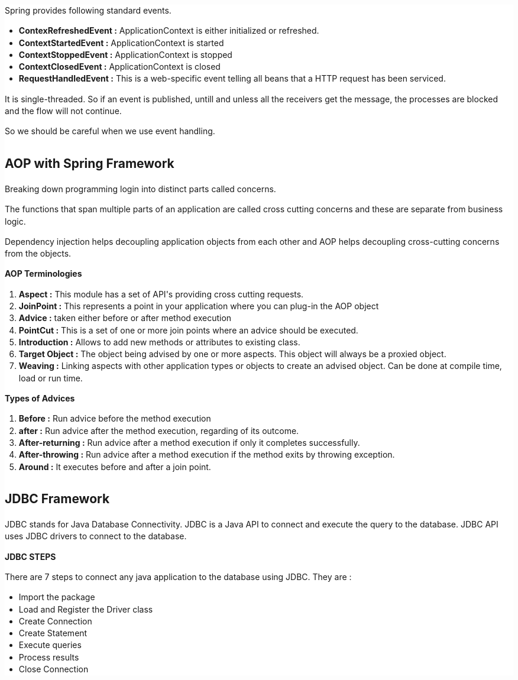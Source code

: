 Spring provides following standard events.

* **ContexRefreshedEvent :** ApplicationContext is either initialized or refreshed.
* **ContextStartedEvent :** ApplicationContext is started
* **ContextStoppedEvent :** ApplicationContext is stopped
* **ContextClosedEvent :** ApplicationContext is closed
* **RequestHandledEvent :** This is a web-specific event telling all beans that a HTTP request has been serviced.

It is single-threaded. So if an event is published, untill and unless all the receivers get the message, the processes are blocked and the flow will not continue.

So we should be careful when we use event handling.


## AOP with Spring Framework

Breaking down programming login into distinct parts called concerns.

The functions that span multiple parts of an application are called cross cutting concerns and these are separate from business logic.

Dependency injection helps decoupling application objects from each other and AOP helps decoupling cross-cutting concerns from the objects.

**AOP Terminologies**

1. **Aspect :** This module has a set of API's providing cross cutting requests.
2. **JoinPoint :** This represents a point in your application where you can plug-in the AOP object
3. **Advice :** taken either before or after method execution
4. **PointCut :** This is a set of one or more join points where an advice should be executed.
5. **Introduction :** Allows to add new methods or attributes to existing class.
6. **Target Object :** The object being advised by one or more aspects. This object will always be a proxied object.
7. **Weaving :** Linking aspects with other application types or objects to create an advised object. Can be done at compile time, load or run time.

**Types of Advices**

1. **Before :** Run advice before the method execution
2. **after :** Run advice after the method execution, regarding of its outcome.
3. **After-returning :** Run advice after a method execution if only it completes successfully.
4. **After-throwing :** Run advice after a method execution if the method exits by throwing exception.
5. **Around :** It executes before and after a join point. 

## JDBC Framework
JDBC stands for Java Database Connectivity. JDBC is a Java API to connect and execute the query to the database. JDBC API uses JDBC drivers to connect to the database. 

**JDBC STEPS**

There are 7 steps to connect any java application to the database using JDBC.
They are :

* Import the package
* Load and Register the Driver class
* Create Connection
* Create Statement
* Execute queries
* Process results
* Close Connection
